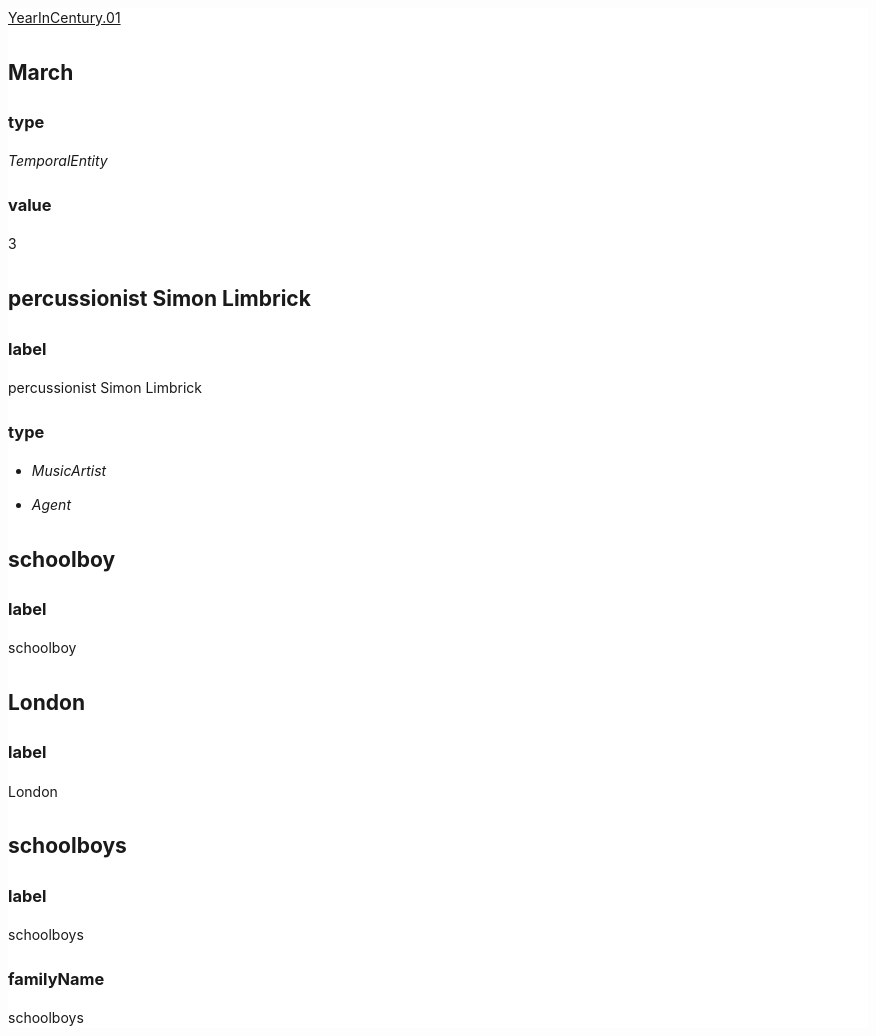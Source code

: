 [YearInCentury.01](#YearInCentury.01)

## March

### type


*TemporalEntity*

### value


3

## percussionist Simon Limbrick

### label


percussionist Simon Limbrick

### type

 - *MusicArtist*

 - *Agent*

## schoolboy

### label


schoolboy

## London

### label


London

## schoolboys

### label


schoolboys

### familyName


schoolboys
